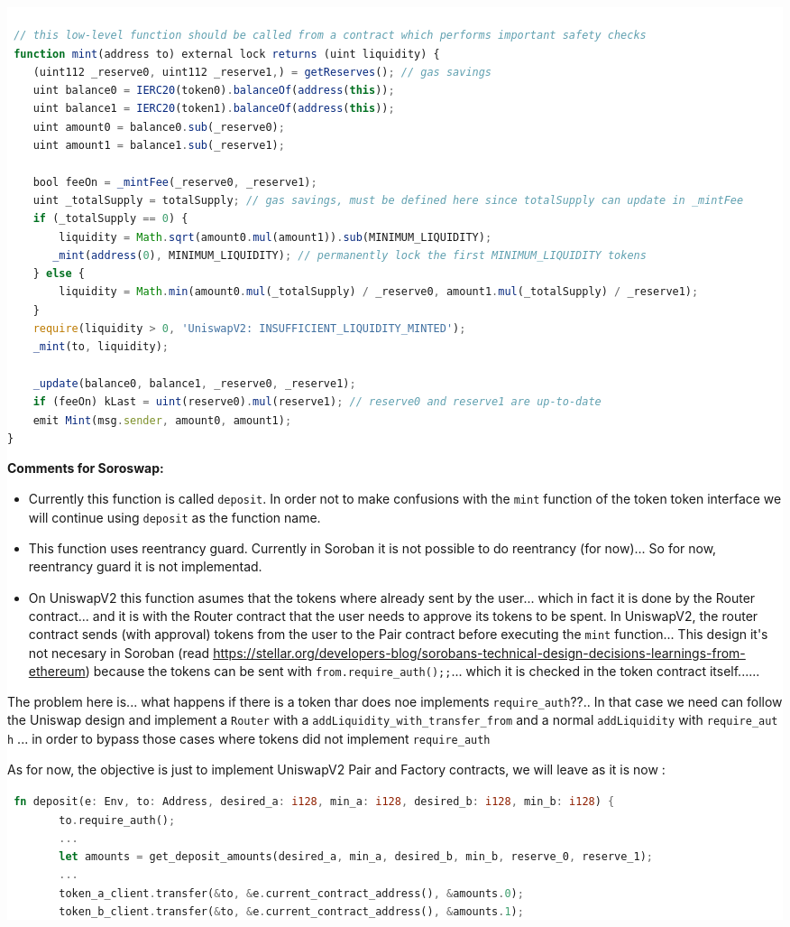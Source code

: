 ```javascript

 // this low-level function should be called from a contract which performs important safety checks
 function mint(address to) external lock returns (uint liquidity) {
    (uint112 _reserve0, uint112 _reserve1,) = getReserves(); // gas savings
    uint balance0 = IERC20(token0).balanceOf(address(this));
    uint balance1 = IERC20(token1).balanceOf(address(this));
    uint amount0 = balance0.sub(_reserve0);
    uint amount1 = balance1.sub(_reserve1);

    bool feeOn = _mintFee(_reserve0, _reserve1);
    uint _totalSupply = totalSupply; // gas savings, must be defined here since totalSupply can update in _mintFee
    if (_totalSupply == 0) {
        liquidity = Math.sqrt(amount0.mul(amount1)).sub(MINIMUM_LIQUIDITY);
       _mint(address(0), MINIMUM_LIQUIDITY); // permanently lock the first MINIMUM_LIQUIDITY tokens
    } else {
        liquidity = Math.min(amount0.mul(_totalSupply) / _reserve0, amount1.mul(_totalSupply) / _reserve1);
    }
    require(liquidity > 0, 'UniswapV2: INSUFFICIENT_LIQUIDITY_MINTED');
    _mint(to, liquidity);

    _update(balance0, balance1, _reserve0, _reserve1);
    if (feeOn) kLast = uint(reserve0).mul(reserve1); // reserve0 and reserve1 are up-to-date
    emit Mint(msg.sender, amount0, amount1);
}

```
**Comments for Soroswap:**
- Currently this function is called `deposit`. In order not to make confusions with the `mint` function of the token token interface we will continue using `deposit` as the function name.
- This function uses reentrancy guard. Currently in Soroban it is not possible to do reentrancy (for now)... So for now, reentrancy guard it is not implementad.

- On UniswapV2 this function asumes that the tokens where already sent by the user... which in fact it is done by the Router contract... and it is with the Router contract that the user needs to approve its tokens to be spent. In UniswapV2, the router contract sends (with approval) tokens from the user to the Pair contract before executing the `mint` function... This design it's not necesary in Soroban (read https://stellar.org/developers-blog/sorobans-technical-design-decisions-learnings-from-ethereum) because the tokens can be sent with `from.require_auth();;`... which it is checked in the token contract itself...... 

The problem here is... what happens if there is a token thar does noe implements `require_auth`??..
In that case we need can follow the Uniswap design and implement a `Router` with a `addLiquidity_with_transfer_from` and a normal `addLiquidity` with `require_auth` ... in order to bypass those cases where tokens did not implement `require_auth`

As for now, the objective is just to implement UniswapV2 Pair and Factory contracts, we will leave as it is now :
```rust
 fn deposit(e: Env, to: Address, desired_a: i128, min_a: i128, desired_b: i128, min_b: i128) {
        to.require_auth();
        ...
        let amounts = get_deposit_amounts(desired_a, min_a, desired_b, min_b, reserve_0, reserve_1);
        ...
        token_a_client.transfer(&to, &e.current_contract_address(), &amounts.0);
        token_b_client.transfer(&to, &e.current_contract_address(), &amounts.1);
```
